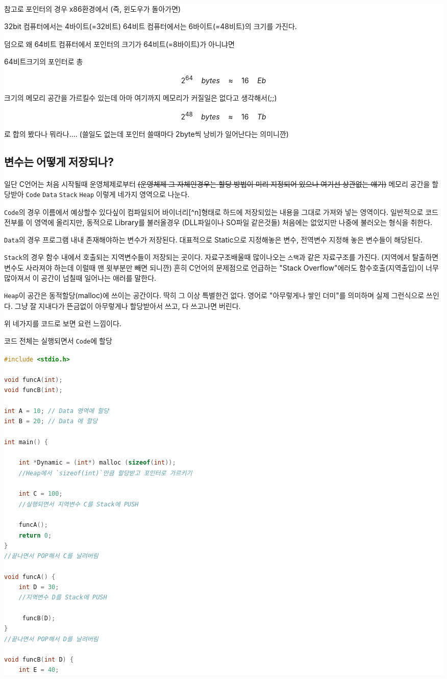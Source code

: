 

참고로 포인터의 경우 x86환경에서 (즉, 윈도우가 돌아가면)

32bit 컴퓨터에서는 4바이트(=32비트) 64비트 컴퓨터에서는 6바이트(=48비트)의 크기를 가진다.

덤으로 왜 64비트 컴퓨터에서 포인터의 크기가 64비트(=8바이트)가 아니냐면

64비트크기의 포인터로 총 

$${ 2 }^{ 64 }\quad bytes\quad \approx \quad 16\quad Eb$$

크기의 메모리 공간을 가르킬수 있는데 아마 여기까지 메모리가 커질일은 없다고 생각해서(;;)

$${ 2 }^{ 48 }\quad bytes\quad \approx \quad 16\quad Tb$$

로 합의 봤다나 뭐라나.... (쓸일도 없는데 포인터 쓸때마다 2byte씩 낭비가 일어난다는 의미니깐)

## 변수는 어떻게 저장되나?

일단 C언어는 처음 시작될때 운영체제로부터 ~~(운영체제 그 자체인경우는 할당 방법이 미리 지정되어 있으나 여기선 상관없는 얘기)~~ 메모리 공간을 할당받아 `Code` `Data` `Stack` `Heap` 이렇게 네가지 영역으로 나눈다.

`Code`의 경우 이름에서 예상할수 있다싶이 컴파일되어 바이너리[^n]형태로 하드에 저장되있는 내용을 그대로 가져와 넣는 영역이다. 일반적으로 코드 전부를 이 영역에 올리지만, 동적으로 Library를 불러올경우 (DLL파일이나 SO파일 같은것들) 처음에는 없었지만 나중에 불러오는 형식을 취한다.

`Data`의 경우 프로그램 내내 존재해야하는 변수가 저장된다. 대표적으로 Static으로 지정해놓은 변수, 전역변수 지정해 놓은 변수들이 해당된다.

`Stack`의 경우 함수 내에서 호출되는 지역변수들이 저장되는 곳이다. 자료구조배울때 많이나오는 `스택`과 같은 자료구조를 가진다. (지역에서 탈출하면 변수도 사라져야 하는데 이럴때 맨 윗부분만 빼면 되니깐) 흔히 C언어의 문제점으로 언급하는 "Stack Overflow"에러도 함수호출(지역출입)이 너무 많아져서 이 공간이 넘칠때 일어나는 애러를 말한다.

`Heap`이 공간은 동적할당(malloc)에 쓰이는 공간이다. 딱히 그 이상 특별한건 없다. 영어로 "아무렇게나 쌓인 더미"를 의미하며 실제 그런식으로 쓰인다. 그냥 잘 지내다가 뜬금없이 아무렇게나 할당받아서 쓰고, 다 쓰고나면 버린다.

위 네가지를 코드로 보면 요런 느낌이다.

코드 전체는 실행되면서 `Code`에 할당

```c++
#include <stdio.h>

void funcA(int);
void funcB(int);

int A = 10;	// Data 영역에 할당
int B = 20;	// Data 에 할당

int main() {

    int *Dynamic = (int*) malloc (sizeof(int));
    //Heap에서 `sizeof(int)`만큼 할당받고 포인터로 가르키기

    int C = 100;	
    //실행되면서 지역변수 C를 Stack에 PUSH

	funcA();    
	return 0;
} 
//끝나면서 POP해서 C를 날려버림

void funcA() {
	int D = 30;	
    //지역변수 D를 Stack에 PUSH

     funcB(D);
}
//끝나면서 POP해서 D를 날려버림

void funcB(int D) {
	int E = 40;
```